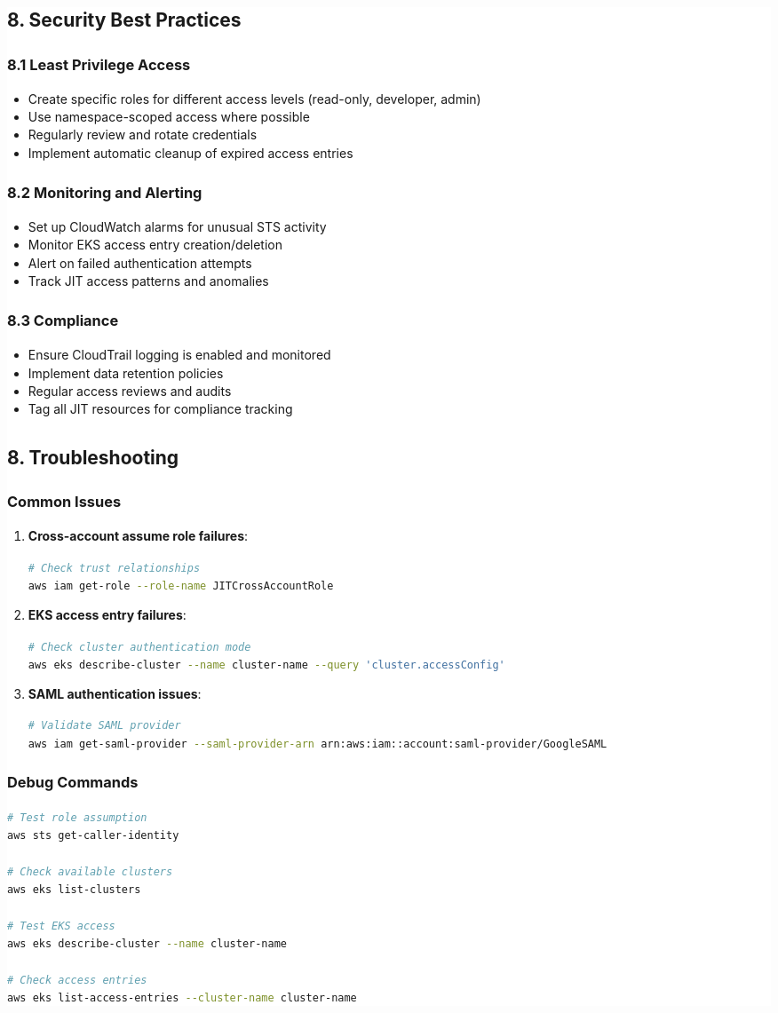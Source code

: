 ```json
```

## 8. Security Best Practices

### 8.1 Least Privilege Access

- Create specific roles for different access levels (read-only, developer, admin)
- Use namespace-scoped access where possible
- Regularly review and rotate credentials
- Implement automatic cleanup of expired access entries

### 8.2 Monitoring and Alerting

- Set up CloudWatch alarms for unusual STS activity
- Monitor EKS access entry creation/deletion
- Alert on failed authentication attempts
- Track JIT access patterns and anomalies

### 8.3 Compliance

- Ensure CloudTrail logging is enabled and monitored
- Implement data retention policies
- Regular access reviews and audits
- Tag all JIT resources for compliance tracking

## 8. Troubleshooting

### Common Issues

1. **Cross-account assume role failures**:
   ```bash
   # Check trust relationships
   aws iam get-role --role-name JITCrossAccountRole
   ```

2. **EKS access entry failures**:
   ```bash
   # Check cluster authentication mode
   aws eks describe-cluster --name cluster-name --query 'cluster.accessConfig'
   ```

3. **SAML authentication issues**:
   ```bash
   # Validate SAML provider
   aws iam get-saml-provider --saml-provider-arn arn:aws:iam::account:saml-provider/GoogleSAML
   ```

### Debug Commands

```bash
# Test role assumption
aws sts get-caller-identity

# Check available clusters
aws eks list-clusters

# Test EKS access
aws eks describe-cluster --name cluster-name

# Check access entries
aws eks list-access-entries --cluster-name cluster-name
```
